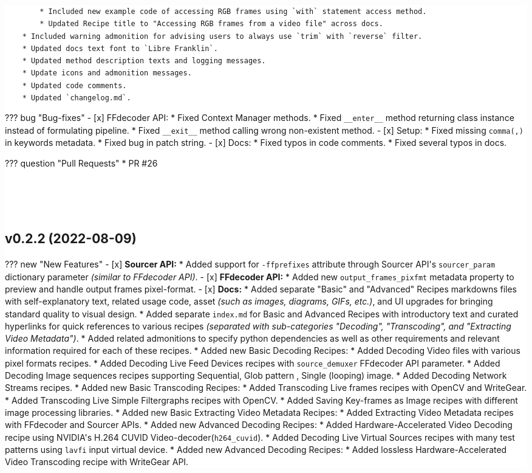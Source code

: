             * Included new example code of accessing RGB frames using `with` statement access method.
            * Updated Recipe title to "Accessing RGB frames from a video file" across docs.
        * Included warning admonition for advising users to always use `trim` with `reverse` filter.
        * Updated docs text font to `Libre Franklin`.
        * Updated method description texts and logging messages.
        * Update icons and admonition messages.
        * Updated code comments.
        * Updated `changelog.md`.

??? bug "Bug-fixes"
    - [x] FFdecoder API:
        * Fixed Context Manager methods.
            * Fixed `__enter__` method returning class instance instead of formulating pipeline.
            * Fixed `__exit__` method calling wrong non-existent method.
    - [x] Setup:
        * Fixed missing `comma(,)` in keywords metadata.
        * Fixed bug in patch string.
    - [x] Docs:
        * Fixed typos in code comments.
        * Fixed several typos in docs.

??? question "Pull Requests"
    * PR #26

&nbsp; 

&nbsp; 

## v0.2.2 (2022-08-09)

??? new "New Features"
    - [x] **Sourcer API:**
        * Added support for `-ffprefixes` attribute through Sourcer API's `sourcer_param` dictionary parameter _(similar to FFdecoder API)_.
    - [x] **FFdecoder API:** 
        * Added new `output_frames_pixfmt` metadata property to preview and handle output frames pixel-format.
    - [x] **Docs:**
        * Added separate "Basic" and "Advanced" Recipes markdowns files with self-explanatory text, related usage code, asset _(such as images, diagrams, GIFs, etc.)_, and UI upgrades for bringing standard quality to visual design. 
        * Added separate `index.md` for Basic and Advanced Recipes with introductory text and curated hyperlinks for quick references to various recipes _(separated with sub-categories "Decoding", "Transcoding", and "Extracting Video Metadata")_.
        * Added related admonitions to specify python dependencies as well as other requirements and relevant information required for each of these recipes.
        * Added new Basic Decoding Recipes:
            * Added Decoding Video files with various pixel formats recipes.
            * Added Decoding Live Feed Devices recipes with `source_demuxer` FFdecoder API parameter.
            * Added Decoding Image sequences recipes supporting Sequential, Glob pattern , Single (looping) image.
            * Added Decoding Network Streams recipes.
        * Added new Basic Transcoding Recipes:
            * Added Transcoding Live frames recipes with OpenCV and WriteGear.
            * Added Transcoding Live Simple Filtergraphs recipes with OpenCV.
            * Added Saving Key-frames as Image recipes with different image processing libraries.
        * Added new Basic Extracting Video Metadata Recipes:
            * Added Extracting Video Metadata recipes with FFdecoder and Sourcer APIs.
        * Added new Advanced Decoding Recipes:
            * Added Hardware-Accelerated Video Decoding recipe using NVIDIA's H.264 CUVID Video-decoder(`h264_cuvid`).
            * Added Decoding Live Virtual Sources recipes with many test patterns using `lavfi` input virtual device.
        * Added new Advanced Decoding Recipes:
            * Added lossless Hardware-Accelerated Video Transcoding recipe with WriteGear API.